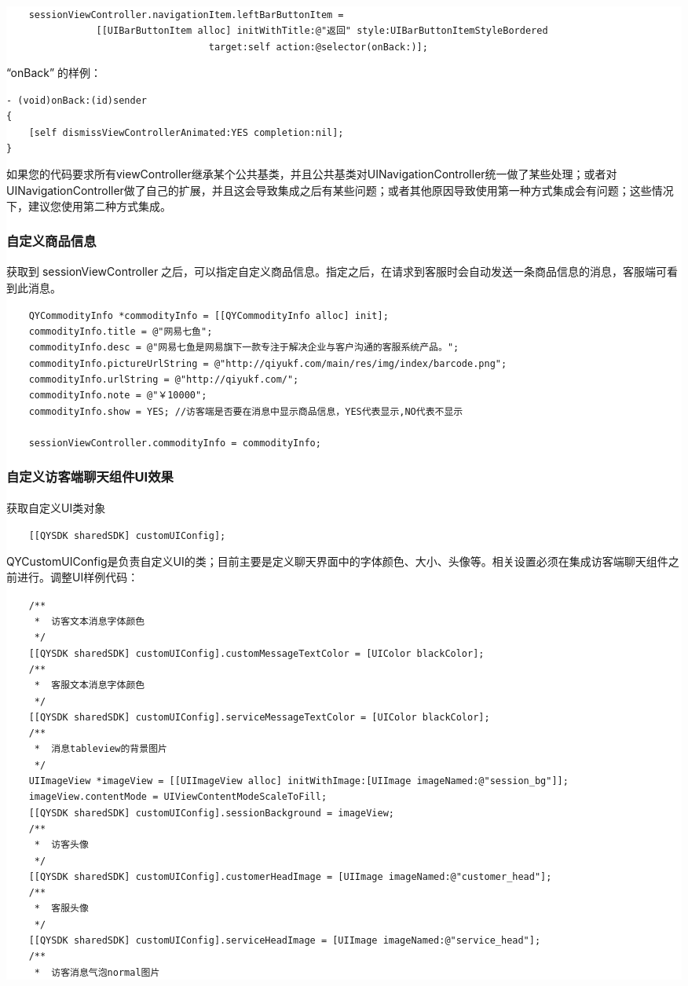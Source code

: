 ```objc
    sessionViewController.navigationItem.leftBarButtonItem = 
    			[[UIBarButtonItem alloc] initWithTitle:@"返回" style:UIBarButtonItemStyleBordered 
    								target:self action:@selector(onBack:)];
```

“onBack” 的样例：

```objc
- (void)onBack:(id)sender
{
    [self dismissViewControllerAnimated:YES completion:nil];
}
```
    								
如果您的代码要求所有viewController继承某个公共基类，并且公共基类对UINavigationController统一做了某些处理；或者对UINavigationController做了自己的扩展，并且这会导致集成之后有某些问题；或者其他原因导致使用第一种方式集成会有问题；这些情况下，建议您使用第二种方式集成。

### 自定义商品信息
获取到 sessionViewController 之后，可以指定自定义商品信息。指定之后，在请求到客服时会自动发送一条商品信息的消息，客服端可看到此消息。

```objc
	QYCommodityInfo *commodityInfo = [[QYCommodityInfo alloc] init];
    commodityInfo.title = @"网易七鱼";
    commodityInfo.desc = @"网易七鱼是网易旗下一款专注于解决企业与客户沟通的客服系统产品。";
    commodityInfo.pictureUrlString = @"http://qiyukf.com/main/res/img/index/barcode.png";
    commodityInfo.urlString = @"http://qiyukf.com/";
    commodityInfo.note = @"￥10000";
    commodityInfo.show = YES; //访客端是否要在消息中显示商品信息，YES代表显示,NO代表不显示

	sessionViewController.commodityInfo = commodityInfo;
```

### 自定义访客端聊天组件UI效果

获取自定义UI类对象

```objc
	[[QYSDK sharedSDK] customUIConfig];
```
QYCustomUIConfig是负责自定义UI的类；目前主要是定义聊天界面中的字体颜色、大小、头像等。相关设置必须在集成访客端聊天组件之前进行。调整UI样例代码：

```objc
	/**
	 *  访客文本消息字体颜色
	 */
    [[QYSDK sharedSDK] customUIConfig].customMessageTextColor = [UIColor blackColor];
    /**
	 *  客服文本消息字体颜色
	 */
    [[QYSDK sharedSDK] customUIConfig].serviceMessageTextColor = [UIColor blackColor];
	/**
	 *  消息tableview的背景图片
	 */
    UIImageView *imageView = [[UIImageView alloc] initWithImage:[UIImage imageNamed:@"session_bg"]];
    imageView.contentMode = UIViewContentModeScaleToFill;
    [[QYSDK sharedSDK] customUIConfig].sessionBackground = imageView;
	/**
	 *  访客头像
	 */
    [[QYSDK sharedSDK] customUIConfig].customerHeadImage = [UIImage imageNamed:@"customer_head"];
    /**
	 *  客服头像
	 */
    [[QYSDK sharedSDK] customUIConfig].serviceHeadImage = [UIImage imageNamed:@"service_head"];
    /**
	 *  访客消息气泡normal图片
```